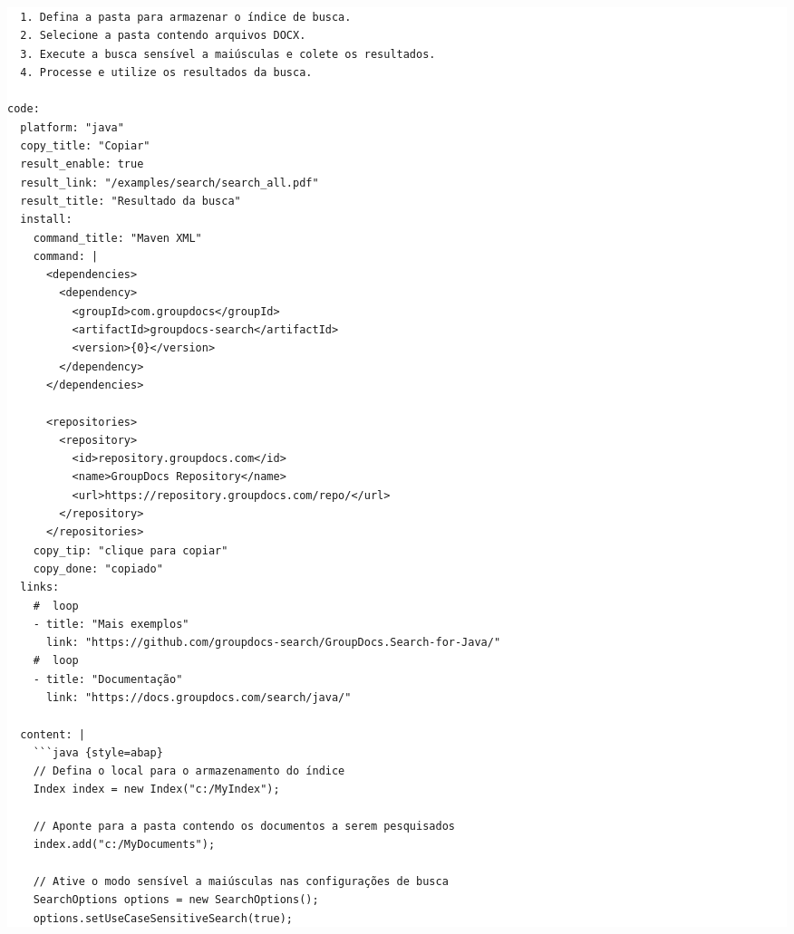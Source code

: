       1. Defina a pasta para armazenar o índice de busca.
      2. Selecione a pasta contendo arquivos DOCX.
      3. Execute a busca sensível a maiúsculas e colete os resultados.
      4. Processe e utilize os resultados da busca.
   
    code:
      platform: "java"
      copy_title: "Copiar"
      result_enable: true
      result_link: "/examples/search/search_all.pdf"
      result_title: "Resultado da busca"
      install:
        command_title: "Maven XML"
        command: |
          <dependencies>
            <dependency>
              <groupId>com.groupdocs</groupId>
              <artifactId>groupdocs-search</artifactId>
              <version>{0}</version>
            </dependency>
          </dependencies>

          <repositories>
            <repository>
              <id>repository.groupdocs.com</id>
              <name>GroupDocs Repository</name>
              <url>https://repository.groupdocs.com/repo/</url>
            </repository>
          </repositories>
        copy_tip: "clique para copiar"
        copy_done: "copiado"
      links:
        #  loop
        - title: "Mais exemplos"
          link: "https://github.com/groupdocs-search/GroupDocs.Search-for-Java/"
        #  loop
        - title: "Documentação"
          link: "https://docs.groupdocs.com/search/java/"
          
      content: |
        ```java {style=abap}
        // Defina o local para o armazenamento do índice
        Index index = new Index("c:/MyIndex");

        // Aponte para a pasta contendo os documentos a serem pesquisados
        index.add("c:/MyDocuments");

        // Ative o modo sensível a maiúsculas nas configurações de busca
        SearchOptions options = new SearchOptions();
        options.setUseCaseSensitiveSearch(true);
